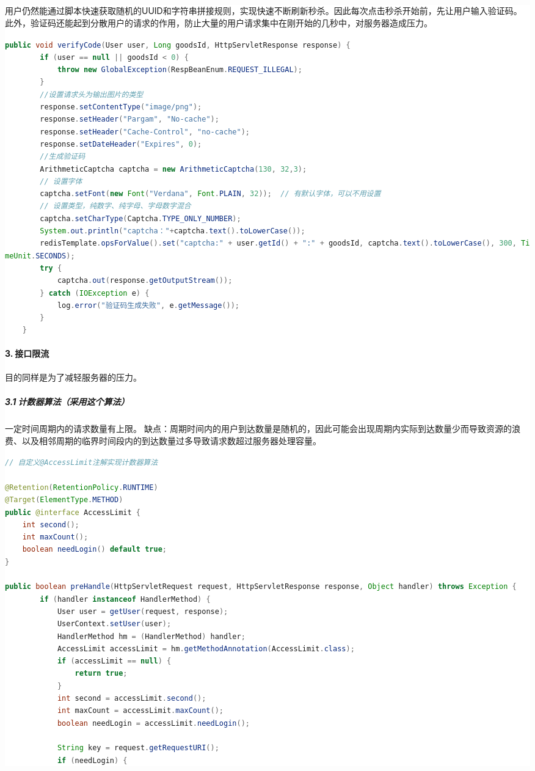 用户仍然能通过脚本快速获取随机的UUID和字符串拼接规则，实现快速不断刷新秒杀。因此每次点击秒杀开始前，先让用户输入验证码。此外，验证码还能起到分散用户的请求的作用，防止大量的用户请求集中在刚开始的几秒中，对服务器造成压力。

```java
public void verifyCode(User user, Long goodsId, HttpServletResponse response) {
        if (user == null || goodsId < 0) {
            throw new GlobalException(RespBeanEnum.REQUEST_ILLEGAL);
        }
        //设置请求头为输出图片的类型
        response.setContentType("image/png");
        response.setHeader("Pargam", "No-cache");
        response.setHeader("Cache-Control", "no-cache");
        response.setDateHeader("Expires", 0);
        //生成验证码
        ArithmeticCaptcha captcha = new ArithmeticCaptcha(130, 32,3);
        // 设置字体
        captcha.setFont(new Font("Verdana", Font.PLAIN, 32));  // 有默认字体，可以不用设置
        // 设置类型，纯数字、纯字母、字母数字混合
        captcha.setCharType(Captcha.TYPE_ONLY_NUMBER);
        System.out.println("captcha："+captcha.text().toLowerCase());
        redisTemplate.opsForValue().set("captcha:" + user.getId() + ":" + goodsId, captcha.text().toLowerCase(), 300, TimeUnit.SECONDS);
        try {
            captcha.out(response.getOutputStream());
        } catch (IOException e) {
            log.error("验证码生成失败", e.getMessage());
        }
    }
```

#### 3. 接口限流

目的同样是为了减轻服务器的压力。

##### 3.1 计数器算法（采用这个算法）

一定时间周期内的请求数量有上限。
缺点：周期时间内的用户到达数量是随机的，因此可能会出现周期内实际到达数量少而导致资源的浪费、以及相邻周期的临界时间段内的到达数量过多导致请求数超过服务器处理容量。

```java
// 自定义@AccessLimit注解实现计数器算法

@Retention(RetentionPolicy.RUNTIME)
@Target(ElementType.METHOD)
public @interface AccessLimit {
    int second();
    int maxCount();
    boolean needLogin() default true;
}

public boolean preHandle(HttpServletRequest request, HttpServletResponse response, Object handler) throws Exception {
        if (handler instanceof HandlerMethod) {
            User user = getUser(request, response);
            UserContext.setUser(user);
            HandlerMethod hm = (HandlerMethod) handler;
            AccessLimit accessLimit = hm.getMethodAnnotation(AccessLimit.class);
            if (accessLimit == null) {
                return true;
            }
            int second = accessLimit.second();
            int maxCount = accessLimit.maxCount();
            boolean needLogin = accessLimit.needLogin();

            String key = request.getRequestURI();
            if (needLogin) {
```